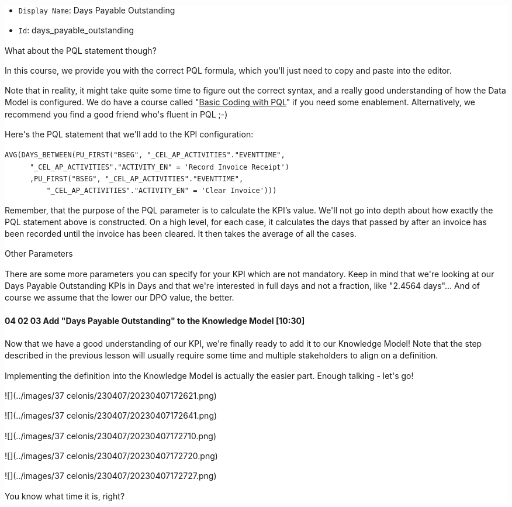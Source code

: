 - `Display Name`: Days Payable Outstanding

- `Id`: days_payable_outstanding

What about the PQL statement though? 

In this course, we provide you with the correct PQL formula, which you'll just need to copy and paste into the editor. 

Note that in reality, it might take quite some time to figure out the correct syntax, and a really good understanding of how the Data Model is configured. We do have a course called "[Basic Coding with PQL](https://academy.celonis.com/courses/basic-coding-with-pql)" if you need some enablement. Alternatively, we recommend you find a good friend who's fluent in PQL ;-) 

Here's the PQL statement that we'll add to the KPI configuration: 

```
AVG(DAYS_BETWEEN(PU_FIRST("BSEG", "_CEL_AP_ACTIVITIES"."EVENTTIME",
      "_CEL_AP_ACTIVITIES"."ACTIVITY_EN" = 'Record Invoice Receipt')
      ,PU_FIRST("BSEG", "_CEL_AP_ACTIVITIES"."EVENTTIME",
          "_CEL_AP_ACTIVITIES"."ACTIVITY_EN" = 'Clear Invoice')))
```

Remember, that the purpose of the PQL parameter is to calculate the KPI’s value. We'll not go into depth about how exactly the PQL statement above is constructed. On a high level, for each case, it calculates the days that passed by after an invoice has been recorded until the invoice has been cleared. It then takes the average of all the cases. 

Other Parameters

There are some more parameters you can specify for your KPI which are not mandatory. Keep in mind that we're looking at our Days Payable Outstanding KPIs in Days and that we're interested in full days and not a fraction, like "2.4564 days"... And of course we assume that the lower our DPO value, the better. 

#### 04 02 03 Add "Days Payable Outstanding" to the Knowledge Model [10:30]

Now that we have a good understanding of our KPI, we're finally ready to add it to our Knowledge Model! Note that the step described in the previous lesson will usually require some time and multiple stakeholders to align on a definition. 

Implementing the definition into the Knowledge Model is actually the easier part. Enough talking - let's go!

![](../images/37 celonis/230407/20230407172621.png)

![](../images/37 celonis/230407/20230407172641.png)

![](../images/37 celonis/230407/20230407172710.png)

![](../images/37 celonis/230407/20230407172720.png)

![](../images/37 celonis/230407/20230407172727.png)

You know what time it is, right?
